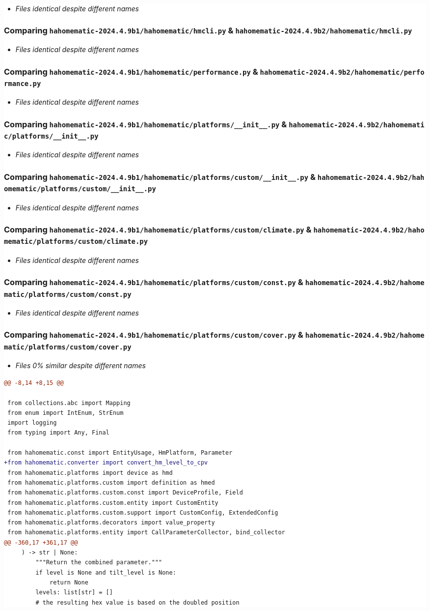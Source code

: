  * *Files identical despite different names*

### Comparing `hahomematic-2024.4.9b1/hahomematic/hmcli.py` & `hahomematic-2024.4.9b2/hahomematic/hmcli.py`

 * *Files identical despite different names*

### Comparing `hahomematic-2024.4.9b1/hahomematic/performance.py` & `hahomematic-2024.4.9b2/hahomematic/performance.py`

 * *Files identical despite different names*

### Comparing `hahomematic-2024.4.9b1/hahomematic/platforms/__init__.py` & `hahomematic-2024.4.9b2/hahomematic/platforms/__init__.py`

 * *Files identical despite different names*

### Comparing `hahomematic-2024.4.9b1/hahomematic/platforms/custom/__init__.py` & `hahomematic-2024.4.9b2/hahomematic/platforms/custom/__init__.py`

 * *Files identical despite different names*

### Comparing `hahomematic-2024.4.9b1/hahomematic/platforms/custom/climate.py` & `hahomematic-2024.4.9b2/hahomematic/platforms/custom/climate.py`

 * *Files identical despite different names*

### Comparing `hahomematic-2024.4.9b1/hahomematic/platforms/custom/const.py` & `hahomematic-2024.4.9b2/hahomematic/platforms/custom/const.py`

 * *Files identical despite different names*

### Comparing `hahomematic-2024.4.9b1/hahomematic/platforms/custom/cover.py` & `hahomematic-2024.4.9b2/hahomematic/platforms/custom/cover.py`

 * *Files 0% similar despite different names*

```diff
@@ -8,14 +8,15 @@
 
 from collections.abc import Mapping
 from enum import IntEnum, StrEnum
 import logging
 from typing import Any, Final
 
 from hahomematic.const import EntityUsage, HmPlatform, Parameter
+from hahomematic.converter import convert_hm_level_to_cpv
 from hahomematic.platforms import device as hmd
 from hahomematic.platforms.custom import definition as hmed
 from hahomematic.platforms.custom.const import DeviceProfile, Field
 from hahomematic.platforms.custom.entity import CustomEntity
 from hahomematic.platforms.custom.support import CustomConfig, ExtendedConfig
 from hahomematic.platforms.decorators import value_property
 from hahomematic.platforms.entity import CallParameterCollector, bind_collector
@@ -360,17 +361,17 @@
     ) -> str | None:
         """Return the combined parameter."""
         if level is None and tilt_level is None:
             return None
         levels: list[str] = []
         # the resulting hex value is based on the doubled position
```